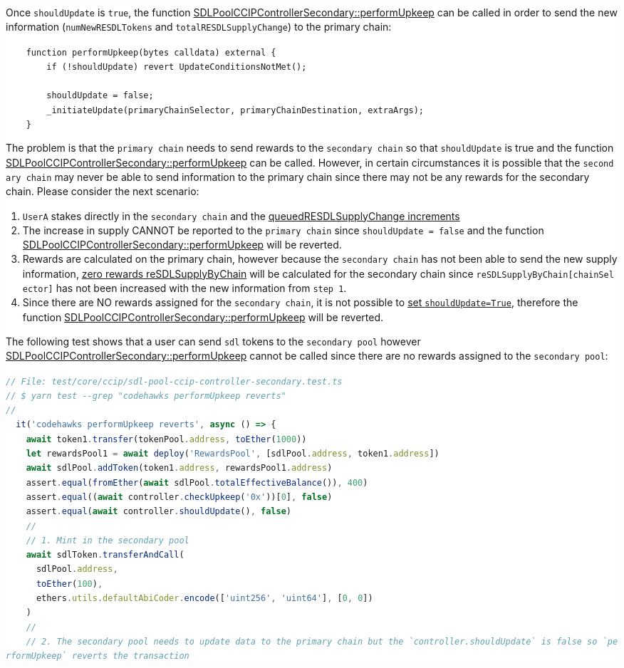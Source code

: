 Once `shouldUpdate` is `true`, the function [SDLPoolCCIPControllerSecondary::performUpkeep](https://github.com/Cyfrin/2023-12-stake-link/blob/549b2b8c4a5b841686fceb9c311dca9ac58225df/contracts/core/ccip/SDLPoolCCIPControllerSecondary.sol#L66C14-L66C27) can be called in order to send the new information (`numNewRESDLTokens` and `totalRESDLSupplyChange`) to the primary chain:

```solidity
    function performUpkeep(bytes calldata) external {
        if (!shouldUpdate) revert UpdateConditionsNotMet();

        shouldUpdate = false;
        _initiateUpdate(primaryChainSelector, primaryChainDestination, extraArgs);
    }
```

The problem is that the `primary chain` needs to send rewards to the `secondary chain` so that `shouldUpdate` is true and the function [SDLPoolCCIPControllerSecondary::performUpkeep](https://github.com/Cyfrin/2023-12-stake-link/blob/549b2b8c4a5b841686fceb9c311dca9ac58225df/contracts/core/ccip/SDLPoolCCIPControllerSecondary.sol#L66C14-L66C27) can be called. However, in certain circumstances it is possible that the `secondary chain` may never be able to send information to the primary chain since there may not be any rewards for the secondary chain. Please consider the next scenario:

1. `UserA` stakes directly in the `secondary chain` and the [queuedRESDLSupplyChange increments](https://github.com/Cyfrin/2023-12-stake-link/blob/549b2b8c4a5b841686fceb9c311dca9ac58225df/contracts/core/sdlPool/SDLPoolSecondary.sol#L373)
2. The increase in supply CANNOT be reported to the `primary chain` since `shouldUpdate = false` and the function [SDLPoolCCIPControllerSecondary::performUpkeep](https://github.com/Cyfrin/2023-12-stake-link/blob/549b2b8c4a5b841686fceb9c311dca9ac58225df/contracts/core/ccip/SDLPoolCCIPControllerSecondary.sol#L66C14-L66C27) will be reverted.
3. Rewards are calculated on the primary chain, however because the `secondary chain` has not been able to send the new supply information, [zero rewards reSDLSupplyByChain](https://github.com/Cyfrin/2023-12-stake-link/blob/549b2b8c4a5b841686fceb9c311dca9ac58225df/contracts/core/ccip/SDLPoolCCIPControllerPrimary.sol#L84C39-L84C72) will be calculated for the secondary chain since `reSDLSupplyByChain[chainSelector]` has not been increased with the new information from `step 1`.
4. Since there are NO rewards assigned for the `secondary chain`, it is not possible to [set `shouldUpdate=True`](https://github.com/Cyfrin/2023-12-stake-link/blob/549b2b8c4a5b841686fceb9c311dca9ac58225df/contracts/core/ccip/SDLPoolCCIPControllerSecondary.sol#L157), therefore the function [SDLPoolCCIPControllerSecondary::performUpkeep](https://github.com/Cyfrin/2023-12-stake-link/blob/549b2b8c4a5b841686fceb9c311dca9ac58225df/contracts/core/ccip/SDLPoolCCIPControllerSecondary.sol#L66C14-L66C27) will be reverted.

The following test shows that a user can send `sdl` tokens to the `secondary pool` however [SDLPoolCCIPControllerSecondary::performUpkeep](https://github.com/Cyfrin/2023-12-stake-link/blob/549b2b8c4a5b841686fceb9c311dca9ac58225df/contracts/core/ccip/SDLPoolCCIPControllerSecondary.sol#L66C14-L66C27) cannot be called since there are no rewards assigned to the `secondary pool`:

```js
// File: test/core/ccip/sdl-pool-ccip-controller-secondary.test.ts
// $ yarn test --grep "codehawks performUpkeep reverts"
// 
  it('codehawks performUpkeep reverts', async () => {
    await token1.transfer(tokenPool.address, toEther(1000))
    let rewardsPool1 = await deploy('RewardsPool', [sdlPool.address, token1.address])
    await sdlPool.addToken(token1.address, rewardsPool1.address)
    assert.equal(fromEther(await sdlPool.totalEffectiveBalance()), 400)
    assert.equal((await controller.checkUpkeep('0x'))[0], false)
    assert.equal(await controller.shouldUpdate(), false)
    //
    // 1. Mint in the secondary pool
    await sdlToken.transferAndCall(
      sdlPool.address,
      toEther(100),
      ethers.utils.defaultAbiCoder.encode(['uint256', 'uint64'], [0, 0])
    )
    //
    // 2. The secondary pool needs to update data to the primary chain but the `controller.shouldUpdate` is false so `performUpkeep` reverts the transaction
```